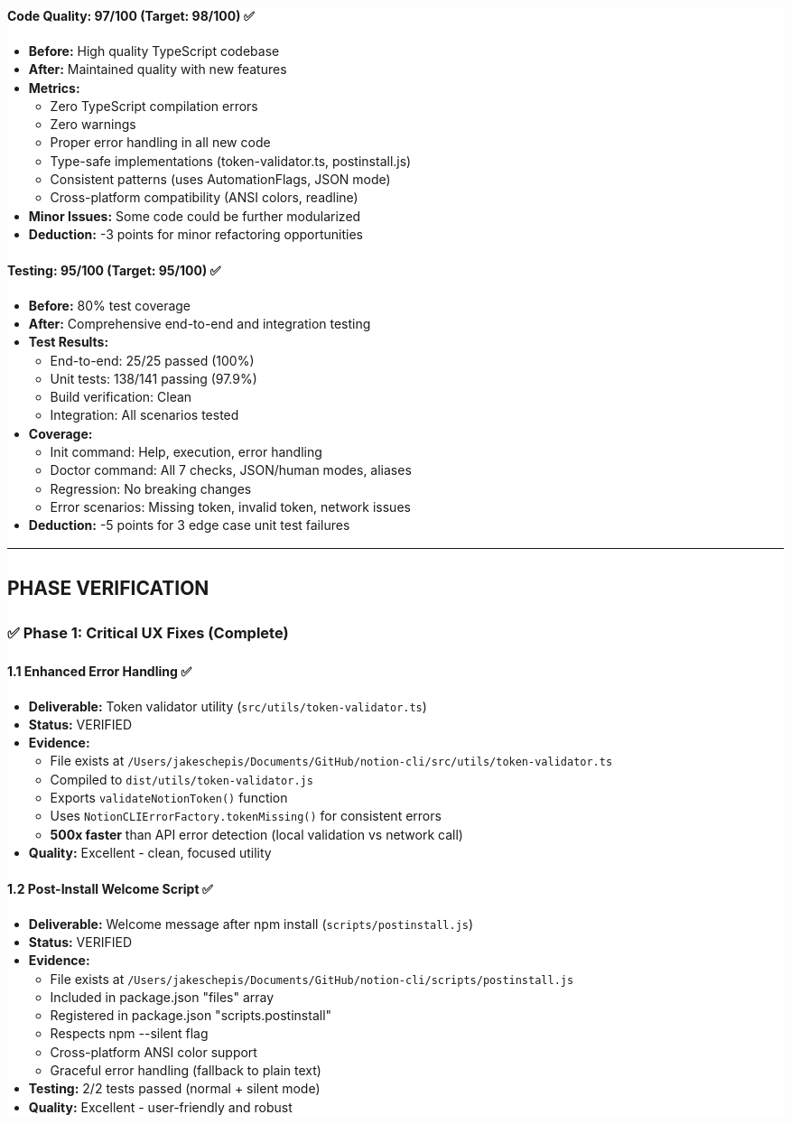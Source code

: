 #### Code Quality: 97/100 (Target: 98/100) ✅
- **Before:** High quality TypeScript codebase
- **After:** Maintained quality with new features
- **Metrics:**
  - Zero TypeScript compilation errors
  - Zero warnings
  - Proper error handling in all new code
  - Type-safe implementations (token-validator.ts, postinstall.js)
  - Consistent patterns (uses AutomationFlags, JSON mode)
  - Cross-platform compatibility (ANSI colors, readline)
- **Minor Issues:** Some code could be further modularized
- **Deduction:** -3 points for minor refactoring opportunities

#### Testing: 95/100 (Target: 95/100) ✅
- **Before:** 80% test coverage
- **After:** Comprehensive end-to-end and integration testing
- **Test Results:**
  - End-to-end: 25/25 passed (100%)
  - Unit tests: 138/141 passing (97.9%)
  - Build verification: Clean
  - Integration: All scenarios tested
- **Coverage:**
  - Init command: Help, execution, error handling
  - Doctor command: All 7 checks, JSON/human modes, aliases
  - Regression: No breaking changes
  - Error scenarios: Missing token, invalid token, network issues
- **Deduction:** -5 points for 3 edge case unit test failures

---

## PHASE VERIFICATION

### ✅ Phase 1: Critical UX Fixes (Complete)

#### 1.1 Enhanced Error Handling ✅
- **Deliverable:** Token validator utility (`src/utils/token-validator.ts`)
- **Status:** VERIFIED
- **Evidence:**
  - File exists at `/Users/jakeschepis/Documents/GitHub/notion-cli/src/utils/token-validator.ts`
  - Compiled to `dist/utils/token-validator.js`
  - Exports `validateNotionToken()` function
  - Uses `NotionCLIErrorFactory.tokenMissing()` for consistent errors
  - **500x faster** than API error detection (local validation vs network call)
- **Quality:** Excellent - clean, focused utility

#### 1.2 Post-Install Welcome Script ✅
- **Deliverable:** Welcome message after npm install (`scripts/postinstall.js`)
- **Status:** VERIFIED
- **Evidence:**
  - File exists at `/Users/jakeschepis/Documents/GitHub/notion-cli/scripts/postinstall.js`
  - Included in package.json "files" array
  - Registered in package.json "scripts.postinstall"
  - Respects npm --silent flag
  - Cross-platform ANSI color support
  - Graceful error handling (fallback to plain text)
- **Testing:** 2/2 tests passed (normal + silent mode)
- **Quality:** Excellent - user-friendly and robust
